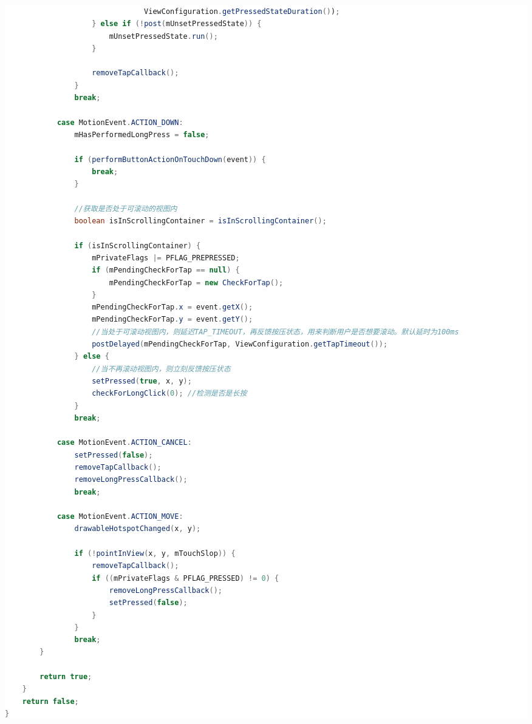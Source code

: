 ```java
                                ViewConfiguration.getPressedStateDuration());
                    } else if (!post(mUnsetPressedState)) {
                        mUnsetPressedState.run();
                    }

                    removeTapCallback();
                }
                break;

            case MotionEvent.ACTION_DOWN:
                mHasPerformedLongPress = false;

                if (performButtonActionOnTouchDown(event)) {
                    break;
                }

                //获取是否处于可滚动的视图内
                boolean isInScrollingContainer = isInScrollingContainer();

                if (isInScrollingContainer) {
                    mPrivateFlags |= PFLAG_PREPRESSED;
                    if (mPendingCheckForTap == null) {
                        mPendingCheckForTap = new CheckForTap();
                    }
                    mPendingCheckForTap.x = event.getX();
                    mPendingCheckForTap.y = event.getY();
                    //当处于可滚动视图内，则延迟TAP_TIMEOUT，再反馈按压状态，用来判断用户是否想要滚动。默认延时为100ms
                    postDelayed(mPendingCheckForTap, ViewConfiguration.getTapTimeout());
                } else {
                    //当不再滚动视图内，则立刻反馈按压状态
                    setPressed(true, x, y);
                    checkForLongClick(0); //检测是否是长按
                }
                break;

            case MotionEvent.ACTION_CANCEL:
                setPressed(false);
                removeTapCallback();
                removeLongPressCallback();
                break;

            case MotionEvent.ACTION_MOVE:
                drawableHotspotChanged(x, y);

                if (!pointInView(x, y, mTouchSlop)) {
                    removeTapCallback();
                    if ((mPrivateFlags & PFLAG_PRESSED) != 0) {
                        removeLongPressCallback();
                        setPressed(false);
                    }
                }
                break;
        }

        return true;
    }
    return false;
}
```
